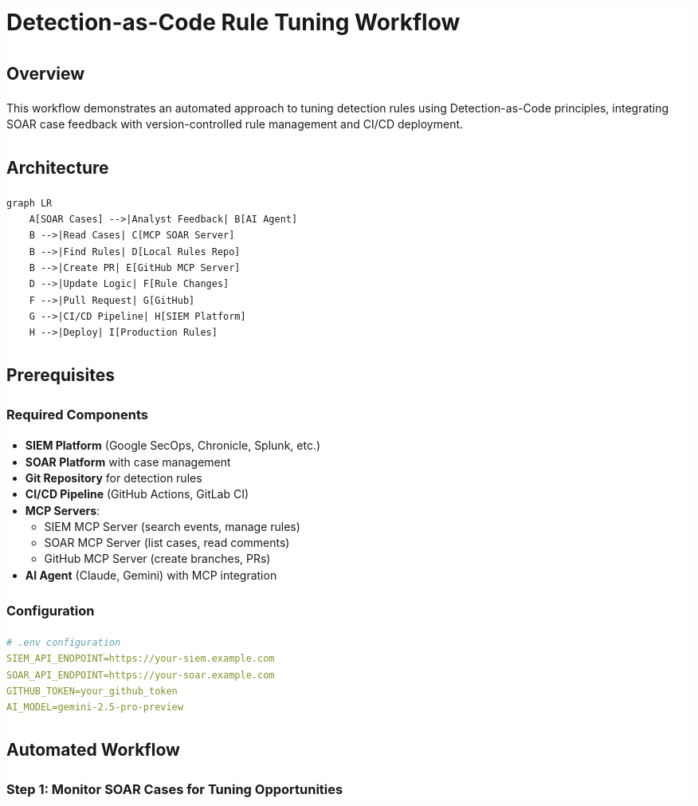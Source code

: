 # Detection-as-Code Rule Tuning Workflow

## Overview

This workflow demonstrates an automated approach to tuning detection rules using Detection-as-Code principles, integrating SOAR case feedback with version-controlled rule management and CI/CD deployment.

## Architecture

```{mermaid}
graph LR
    A[SOAR Cases] -->|Analyst Feedback| B[AI Agent]
    B -->|Read Cases| C[MCP SOAR Server]
    B -->|Find Rules| D[Local Rules Repo]
    B -->|Create PR| E[GitHub MCP Server]
    D -->|Update Logic| F[Rule Changes]
    F -->|Pull Request| G[GitHub]
    G -->|CI/CD Pipeline| H[SIEM Platform]
    H -->|Deploy| I[Production Rules]
```

## Prerequisites

### Required Components
- **SIEM Platform** (Google SecOps, Chronicle, Splunk, etc.)
- **SOAR Platform** with case management
- **Git Repository** for detection rules
- **CI/CD Pipeline** (GitHub Actions, GitLab CI)
- **MCP Servers**:
  - SIEM MCP Server (search events, manage rules)
  - SOAR MCP Server (list cases, read comments)
  - GitHub MCP Server (create branches, PRs)
- **AI Agent** (Claude, Gemini) with MCP integration

### Configuration
```yaml
# .env configuration
SIEM_API_ENDPOINT=https://your-siem.example.com
SOAR_API_ENDPOINT=https://your-soar.example.com
GITHUB_TOKEN=your_github_token
AI_MODEL=gemini-2.5-pro-preview
```

## Automated Workflow

### Step 1: Monitor SOAR Cases for Tuning Opportunities
